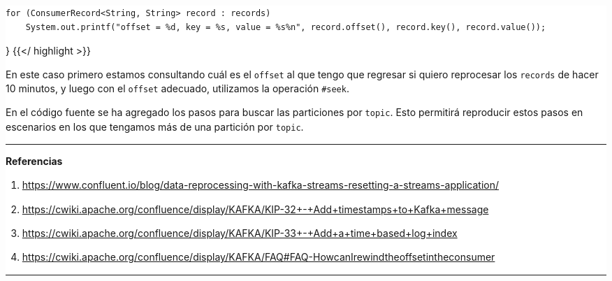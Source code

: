     for (ConsumerRecord<String, String> record : records)
        System.out.printf("offset = %d, key = %s, value = %s%n", record.offset(), record.key(), record.value());
}
{{</ highlight >}}

En este caso primero estamos consultando cuál es el `offset` al que tengo que
regresar si quiero reprocesar los `records` de hacer 10 minutos,
y luego con el `offset` adecuado, utilizamos la operación `#seek`.

En el código fuente se ha agregado los pasos para buscar las particiones por
`topic`. Esto permitirá reproducir estos pasos en escenarios en los que tengamos
más de una partición por `topic`.

****
**Referencias**

1. https://www.confluent.io/blog/data-reprocessing-with-kafka-streams-resetting-a-streams-application/

2. https://cwiki.apache.org/confluence/display/KAFKA/KIP-32+-+Add+timestamps+to+Kafka+message

3. https://cwiki.apache.org/confluence/display/KAFKA/KIP-33+-+Add+a+time+based+log+index

4. https://cwiki.apache.org/confluence/display/KAFKA/FAQ#FAQ-HowcanIrewindtheoffsetintheconsumer

****
